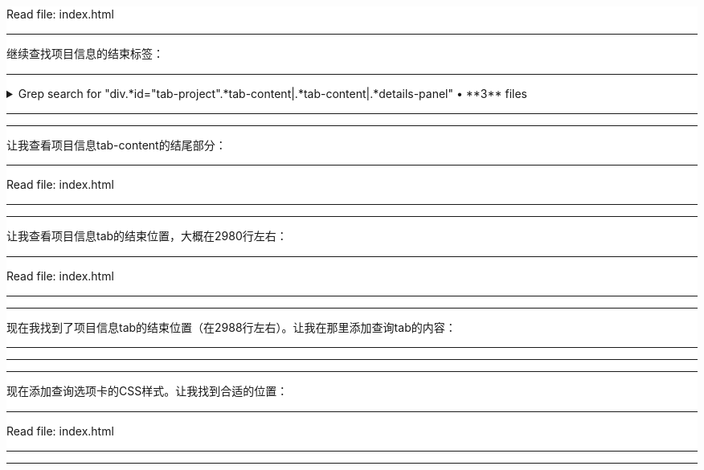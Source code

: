 
Read file: index.html

---

继续查找项目信息的结束标签：

---

<details><summary>Grep search for "div.*id="tab-project".*tab-content|</div>.*tab-content|</div>.*details-panel" • **3** files</summary></details>

---



---

让我查看项目信息tab-content的结尾部分：

---

Read file: index.html

---



---

让我查看项目信息tab的结束位置，大概在2980行左右：

---

Read file: index.html

---



---

现在我找到了项目信息tab的结束位置（在2988行左右）。让我在那里添加查询tab的内容：

---



---



---

现在添加查询选项卡的CSS样式。让我找到合适的位置：

---

Read file: index.html

---



---
